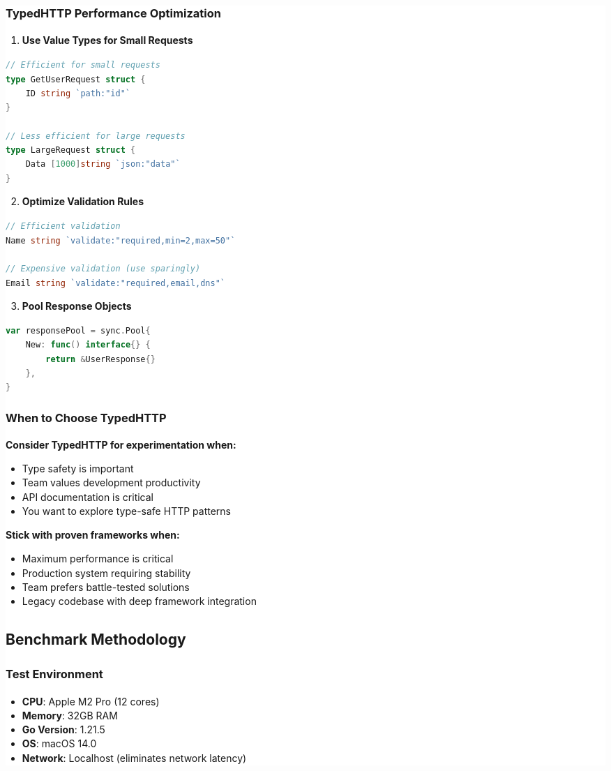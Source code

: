 ### TypedHTTP Performance Optimization

1. **Use Value Types for Small Requests**
```go
// Efficient for small requests
type GetUserRequest struct {
    ID string `path:"id"`
}

// Less efficient for large requests
type LargeRequest struct {
    Data [1000]string `json:"data"`
}
```

2. **Optimize Validation Rules**
```go
// Efficient validation
Name string `validate:"required,min=2,max=50"`

// Expensive validation (use sparingly)
Email string `validate:"required,email,dns"`
```

3. **Pool Response Objects**
```go
var responsePool = sync.Pool{
    New: func() interface{} {
        return &UserResponse{}
    },
}
```

### When to Choose TypedHTTP

**Consider TypedHTTP for experimentation when:**
- Type safety is important
- Team values development productivity
- API documentation is critical
- You want to explore type-safe HTTP patterns

**Stick with proven frameworks when:**
- Maximum performance is critical
- Production system requiring stability
- Team prefers battle-tested solutions
- Legacy codebase with deep framework integration

## Benchmark Methodology

### Test Environment
- **CPU**: Apple M2 Pro (12 cores)
- **Memory**: 32GB RAM
- **Go Version**: 1.21.5
- **OS**: macOS 14.0
- **Network**: Localhost (eliminates network latency)

